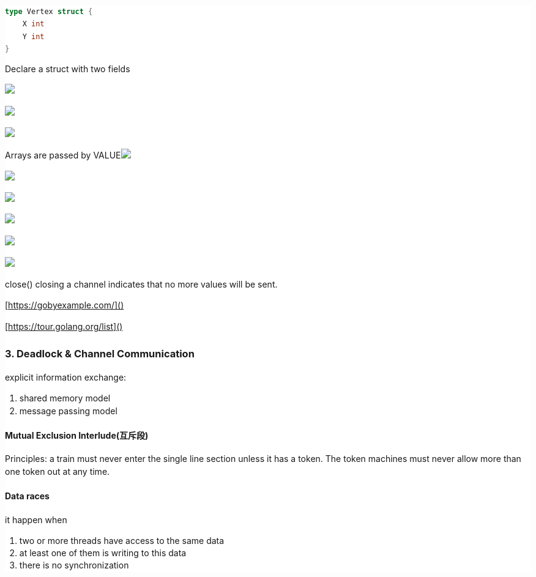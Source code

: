 ```go
type Vertex struct {
	X int
	Y int
}

```

Declare a struct with two fields

![](C:\Users\Administrator\AppData\Roaming\Typora\typora-user-images\1571585581760.png)

![](C:\Users\Administrator\AppData\Roaming\Typora\typora-user-images\1571585617321.png)

![](C:\Users\Administrator\AppData\Roaming\Typora\typora-user-images\1571585634367.png)

Arrays are passed by VALUE![](C:\Users\Administrator\AppData\Roaming\Typora\typora-user-images\1571585729221.png)

![](C:\Users\Administrator\AppData\Roaming\Typora\typora-user-images\1571585768215.png)

![](C:\Users\Administrator\AppData\Roaming\Typora\typora-user-images\1571585788947.png)

![](C:\Users\Administrator\AppData\Roaming\Typora\typora-user-images\1571585809568.png)

![](C:\Users\Administrator\AppData\Roaming\Typora\typora-user-images\1571585919501.png)

![](C:\Users\Administrator\AppData\Roaming\Typora\typora-user-images\1571585952934.png)

close() closing a channel indicates that no more values will be sent.

[https://gobyexample.com/]()

[https://tour.golang.org/list]()

### 3. Deadlock & Channel Communication

explicit information exchange:

1. shared memory model
2. message passing model

#### Mutual Exclusion Interlude(互斥段)

Principles: a train must never enter the single line section unless it has a token.
The token machines must never allow more than one token out at any time.

#### Data races

it happen when

1.  two or more threads have access to the same data
2. at least one of them is writing to this data
3. there is no synchronization
